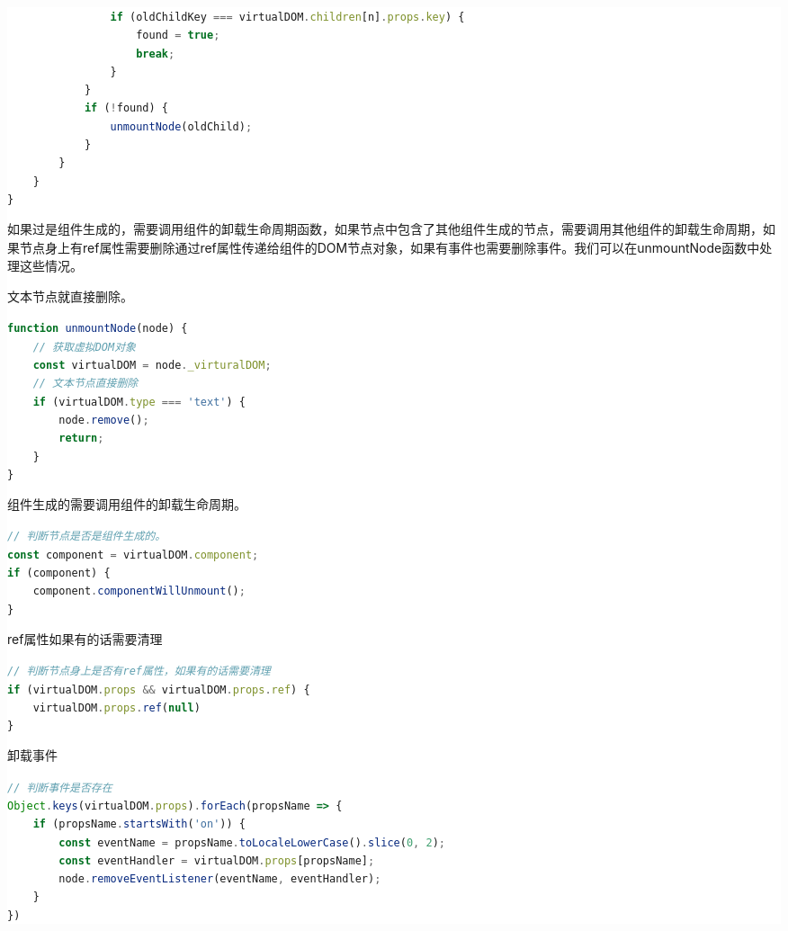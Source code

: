 ```js
                if (oldChildKey === virtualDOM.children[n].props.key) {
                    found = true;
                    break;
                }
            }
            if (!found) {
                unmountNode(oldChild);
            }
        }
    }
}
```

如果过是组件生成的，需要调用组件的卸载生命周期函数，如果节点中包含了其他组件生成的节点，需要调用其他组件的卸载生命周期，如果节点身上有ref属性需要删除通过ref属性传递给组件的DOM节点对象，如果有事件也需要删除事件。我们可以在unmountNode函数中处理这些情况。

文本节点就直接删除。

```js
function unmountNode(node) {
    // 获取虚拟DOM对象
    const virtualDOM = node._virturalDOM;
    // 文本节点直接删除
    if (virtualDOM.type === 'text') {
        node.remove();
        return;
    }
}
```

组件生成的需要调用组件的卸载生命周期。

```js
// 判断节点是否是组件生成的。
const component = virtualDOM.component;
if (component) {
    component.componentWillUnmount();
}
```

ref属性如果有的话需要清理

```js
// 判断节点身上是否有ref属性，如果有的话需要清理
if (virtualDOM.props && virtualDOM.props.ref) {
    virtualDOM.props.ref(null)
}
```

卸载事件

```js
// 判断事件是否存在
Object.keys(virtualDOM.props).forEach(propsName => {
    if (propsName.startsWith('on')) {
        const eventName = propsName.toLocaleLowerCase().slice(0, 2);
        const eventHandler = virtualDOM.props[propsName];
        node.removeEventListener(eventName, eventHandler);
    }
})
```
